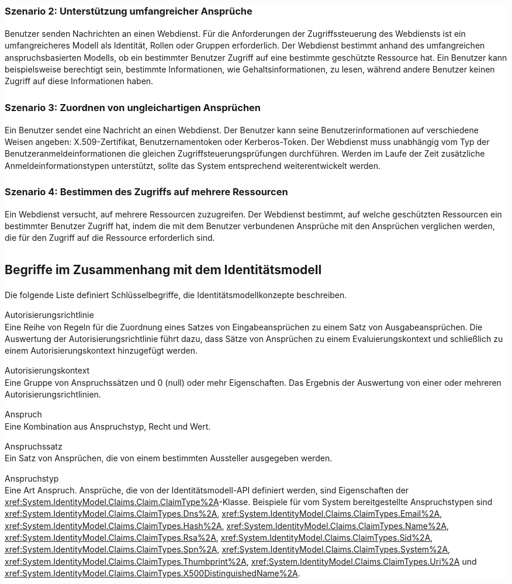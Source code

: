 ### <a name="scenario-2-supporting-rich-claims"></a>Szenario 2: Unterstützung umfangreicher Ansprüche  
 Benutzer senden Nachrichten an einen Webdienst. Für die Anforderungen der Zugriffssteuerung des Webdiensts ist ein umfangreicheres Modell als Identität, Rollen oder Gruppen erforderlich. Der Webdienst bestimmt anhand des umfangreichen anspruchsbasierten Modells, ob ein bestimmter Benutzer Zugriff auf eine bestimmte geschützte Ressource hat. Ein Benutzer kann beispielsweise berechtigt sein, bestimmte Informationen, wie Gehaltsinformationen, zu lesen, während andere Benutzer keinen Zugriff auf diese Informationen haben.  
  
### <a name="scenario-3-mapping-disparate-claims"></a>Szenario 3: Zuordnen von ungleichartigen Ansprüchen  
 Ein Benutzer sendet eine Nachricht an einen Webdienst. Der Benutzer kann seine Benutzerinformationen auf verschiedene Weisen angeben: X.509-Zertifikat, Benutzernamentoken oder Kerberos-Token. Der Webdienst muss unabhängig vom Typ der Benutzeranmeldeinformationen die gleichen Zugriffsteuerungsprüfungen durchführen. Werden im Laufe der Zeit zusätzliche Anmeldeinformationstypen unterstützt, sollte das System entsprechend weiterentwickelt werden.  
  
### <a name="scenario-4-determining-access-to-multiple-resources"></a>Szenario 4: Bestimmen des Zugriffs auf mehrere Ressourcen  
 Ein Webdienst versucht, auf mehrere Ressourcen zuzugreifen. Der Webdienst bestimmt, auf welche geschützten Ressourcen ein bestimmter Benutzer Zugriff hat, indem die mit dem Benutzer verbundenen Ansprüche mit den Ansprüchen verglichen werden, die für den Zugriff auf die Ressource erforderlich sind.  
  
## <a name="identity-model-terms"></a>Begriffe im Zusammenhang mit dem Identitätsmodell  
 Die folgende Liste definiert Schlüsselbegriffe, die Identitätsmodellkonzepte beschreiben.  
  
 Autorisierungsrichtlinie  
 Eine Reihe von Regeln für die Zuordnung eines Satzes von Eingabeansprüchen zu einem Satz von Ausgabeansprüchen. Die Auswertung der Autorisierungsrichtlinie führt dazu, dass Sätze von Ansprüchen zu einem Evaluierungskontext und schließlich zu einem Autorisierungskontext hinzugefügt werden.  
  
 Autorisierungskontext  
 Eine Gruppe von Anspruchssätzen und 0 (null) oder mehr Eigenschaften. Das Ergebnis der Auswertung von einer oder mehreren Autorisierungsrichtlinien.  
  
 Anspruch  
 Eine Kombination aus Anspruchstyp, Recht und Wert.  
  
 Anspruchssatz  
 Ein Satz von Ansprüchen, die von einem bestimmten Aussteller ausgegeben werden.  
  
 Anspruchstyp  
 Eine Art Anspruch. Ansprüche, die von der Identitätsmodell-API definiert werden, sind Eigenschaften der <xref:System.IdentityModel.Claims.Claim.ClaimType%2A>-Klasse. Beispiele für vom System bereitgestellte Anspruchstypen sind <xref:System.IdentityModel.Claims.ClaimTypes.Dns%2A>, <xref:System.IdentityModel.Claims.ClaimTypes.Email%2A>, <xref:System.IdentityModel.Claims.ClaimTypes.Hash%2A>, <xref:System.IdentityModel.Claims.ClaimTypes.Name%2A>, <xref:System.IdentityModel.Claims.ClaimTypes.Rsa%2A>, <xref:System.IdentityModel.Claims.ClaimTypes.Sid%2A>, <xref:System.IdentityModel.Claims.ClaimTypes.Spn%2A>, <xref:System.IdentityModel.Claims.ClaimTypes.System%2A>, <xref:System.IdentityModel.Claims.ClaimTypes.Thumbprint%2A>, <xref:System.IdentityModel.Claims.ClaimTypes.Uri%2A> und <xref:System.IdentityModel.Claims.ClaimTypes.X500DistinguishedName%2A>.  
  